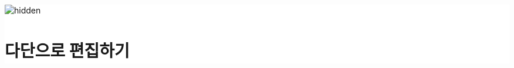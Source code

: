   ![hidden](https://user-images.githubusercontent.com/37058233/97344556-3fefb080-18cc-11eb-90f4-4f3cf431ff1e.PNG)

# 다단으로 편집하기